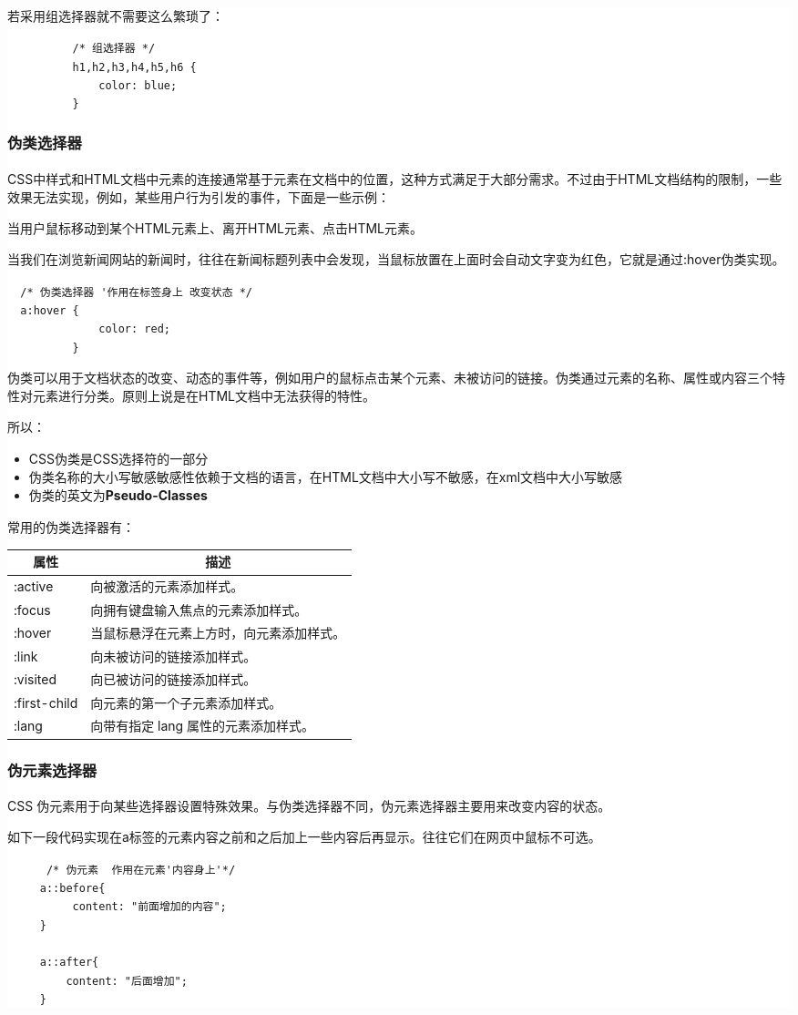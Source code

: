 若采用组选择器就不需要这么繁琐了：

```
          /* 组选择器 */
          h1,h2,h3,h4,h5,h6 {
              color: blue;
          }
```

### 伪类选择器

CSS中样式和HTML文档中元素的连接通常基于元素在文档中的位置，这种方式满足于大部分需求。不过由于HTML文档结构的限制，一些效果无法实现，例如，某些用户行为引发的事件，下面是一些示例：

当用户鼠标移动到某个HTML元素上、离开HTML元素、点击HTML元素。

当我们在浏览新闻网站的新闻时，往往在新闻标题列表中会发现，当鼠标放置在上面时会自动文字变为红色，它就是通过:hover伪类实现。

```
  /* 伪类选择器 '作用在标签身上 改变状态 */
  a:hover {
              color: red;
          }
```

伪类可以用于文档状态的改变、动态的事件等，例如用户的鼠标点击某个元素、未被访问的链接。伪类通过元素的名称、属性或内容三个特性对元素进行分类。原则上说是在HTML文档中无法获得的特性。

所以：

- CSS伪类是CSS选择符的一部分
- 伪类名称的大小写敏感敏感性依赖于文档的语言，在HTML文档中大小写不敏感，在xml文档中大小写敏感
- 伪类的英文为**Pseudo-Classes**

常用的伪类选择器有：

| 属性         | 描述                                     |
| ------------ | ---------------------------------------- |
| :active      | 向被激活的元素添加样式。                 |
| :focus       | 向拥有键盘输入焦点的元素添加样式。       |
| :hover       | 当鼠标悬浮在元素上方时，向元素添加样式。 |
| :link        | 向未被访问的链接添加样式。               |
| :visited     | 向已被访问的链接添加样式。               |
| :first-child | 向元素的第一个子元素添加样式。           |
| :lang        | 向带有指定 lang 属性的元素添加样式。     |

### 伪元素选择器

CSS 伪元素用于向某些选择器设置特殊效果。与伪类选择器不同，伪元素选择器主要用来改变内容的状态。

如下一段代码实现在a标签的元素内容之前和之后加上一些内容后再显示。往往它们在网页中鼠标不可选。

```
      /* 伪元素  作用在元素'内容身上'*/
     a::before{
          content: "前面增加的内容";
     }
  
     a::after{
         content: "后面增加";
     }
```
